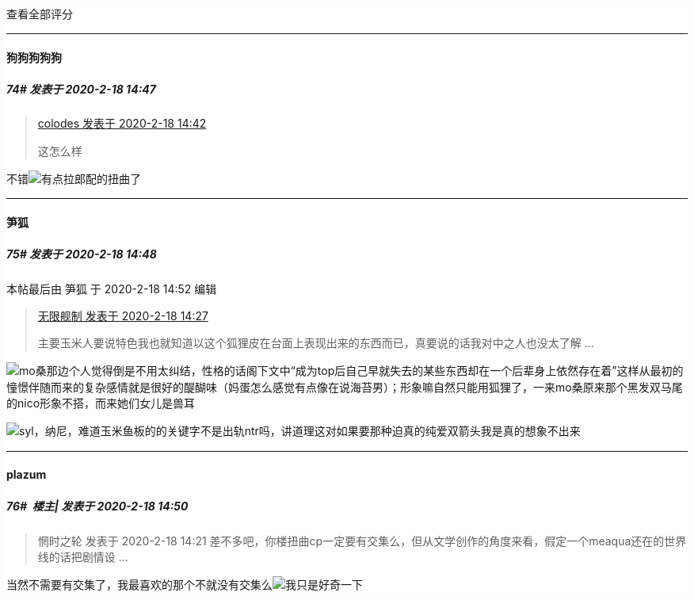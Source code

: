 查看全部评分






-----

####  狗狗狗狗狗  
##### 74#       发表于 2020-2-18 14:47



<blockquote><a href="httphttps://bbs.saraba1st.com/2b/forum.php?mod=redirect&amp;goto=findpost&amp;pid=46451159&amp;ptid=1914434" target="_blank">colodes 发表于 2020-2-18 14:42</a>

这怎么样</blockquote>
不错<img src="https://static.saraba1st.com/image/smiley/face2017/072.png" referrerpolicy="no-referrer">有点拉郎配的扭曲了







-----

####  笋狐  
##### 75#       发表于 2020-2-18 14:48



 本帖最后由 笋狐 于 2020-2-18 14:52 编辑 
<blockquote><a href="httphttps://bbs.saraba1st.com/2b/forum.php?mod=redirect&amp;goto=findpost&amp;pid=46451004&amp;ptid=1914434" target="_blank">无限舰制 发表于 2020-2-18 14:27</a>

主要玉米人要说特色我也就知道以这个狐狸皮在台面上表现出来的东西而已，真要说的话我对中之人也没太了解 ...</blockquote>
<img src="https://static.saraba1st.com/image/smiley/face2017/067.png" referrerpolicy="no-referrer">mo桑那边个人觉得倒是不用太纠结，性格的话阁下文中“成为top后自己早就失去的某些东西却在一个后辈身上依然存在着”这样从最初的憧憬伴随而来的复杂感情就是很好的醍醐味（妈蛋怎么感觉有点像在说海苔男）；形象嘛自然只能用狐狸了，一来mo桑原来那个黑发双马尾的nico形象不搭，而来她们女儿是兽耳

<img src="https://static.saraba1st.com/image/smiley/face2017/067.png" referrerpolicy="no-referrer">syl，纳尼，难道玉米鱼板的的关键字不是出轨ntr吗，讲道理这对如果要那种迫真的纯爱双箭头我是真的想象不出来







-----

####  plazum  
##### 76#         楼主| 发表于 2020-2-18 14:50



<blockquote>惘时之轮 发表于 2020-2-18 14:21
差不多吧，你楼扭曲cp一定要有交集么，但从文学创作的角度来看，假定一个meaqua还在的世界线的话把剧情设 ...</blockquote>
当然不需要有交集了，我最喜欢的那个不就没有交集么<img src="https://static.saraba1st.com/image/smiley/face2017/067.png" referrerpolicy="no-referrer">我只是好奇一下





